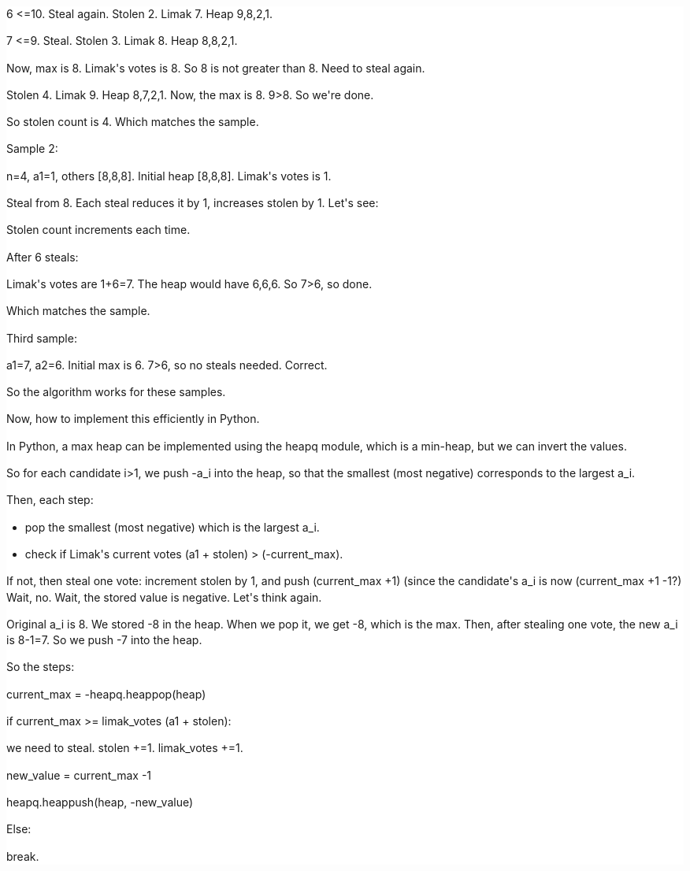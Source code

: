 6 <=10. Steal again. Stolen 2. Limak 7. Heap 9,8,2,1.

7 <=9. Steal. Stolen 3. Limak 8. Heap 8,8,2,1.

Now, max is 8. Limak's votes is 8. So 8 is not greater than 8. Need to steal again.

Stolen 4. Limak 9. Heap 8,7,2,1. Now, the max is 8. 9>8. So we're done.

So stolen count is 4. Which matches the sample.

Sample 2:

n=4, a1=1, others [8,8,8]. Initial heap [8,8,8]. Limak's votes is 1.

Steal from 8. Each steal reduces it by 1, increases stolen by 1. Let's see:

Stolen count increments each time.

After 6 steals:

Limak's votes are 1+6=7. The heap would have 6,6,6. So 7>6, so done.

Which matches the sample.

Third sample:

a1=7, a2=6. Initial max is 6. 7>6, so no steals needed. Correct.

So the algorithm works for these samples.

Now, how to implement this efficiently in Python.

In Python, a max heap can be implemented using the heapq module, which is a min-heap, but we can invert the values.

So for each candidate i>1, we push -a_i into the heap, so that the smallest (most negative) corresponds to the largest a_i.

Then, each step:

- pop the smallest (most negative) which is the largest a_i.

- check if Limak's current votes (a1 + stolen) > (-current_max).

If not, then steal one vote: increment stolen by 1, and push (current_max +1) (since the candidate's a_i is now (current_max +1 -1?) Wait, no. Wait, the stored value is negative. Let's think again.

Original a_i is 8. We stored -8 in the heap. When we pop it, we get -8, which is the max. Then, after stealing one vote, the new a_i is 8-1=7. So we push -7 into the heap.

So the steps:

current_max = -heapq.heappop(heap)

if current_max >= limak_votes (a1 + stolen):

   we need to steal. stolen +=1. limak_votes +=1.

   new_value = current_max -1

   heapq.heappush(heap, -new_value)

Else:

   break.
